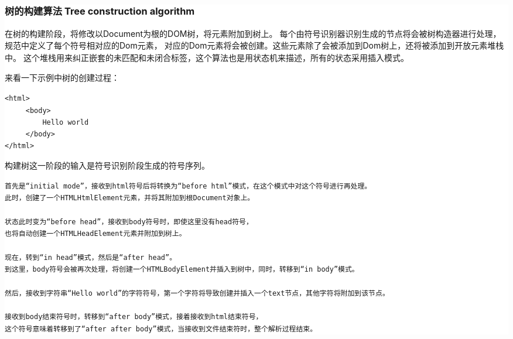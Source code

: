 ### 树的构建算法 Tree construction algorithm
在树的构建阶段，将修改以Document为根的DOM树，将元素附加到树上。
每个由符号识别器识别生成的节点将会被树构造器进行处理，规范中定义了每个符号相对应的Dom元素，
对应的Dom元素将会被创建。这些元素除了会被添加到Dom树上，还将被添加到开放元素堆栈中。
这个堆栈用来纠正嵌套的未匹配和未闭合标签，这个算法也是用状态机来描述，所有的状态采用插入模式。

来看一下示例中树的创建过程：
```
<html>
     <body>
         Hello world
     </body>
</html>
```

构建树这一阶段的输入是符号识别阶段生成的符号序列。
```
首先是“initial mode”，接收到html符号后将转换为“before html”模式，在这个模式中对这个符号进行再处理。
此时，创建了一个HTMLHtmlElement元素，并将其附加到根Document对象上。

状态此时变为“before head”，接收到body符号时，即使这里没有head符号，
也将自动创建一个HTMLHeadElement元素并附加到树上。

现在，转到“in head”模式，然后是“after head”。
到这里，body符号会被再次处理，将创建一个HTMLBodyElement并插入到树中，同时，转移到“in body”模式。

然后，接收到字符串“Hello world”的字符符号，第一个字符将导致创建并插入一个text节点，其他字符将附加到该节点。

接收到body结束符号时，转移到“after body”模式，接着接收到html结束符号，
这个符号意味着转移到了“after after body”模式，当接收到文件结束符时，整个解析过程结束。
```
